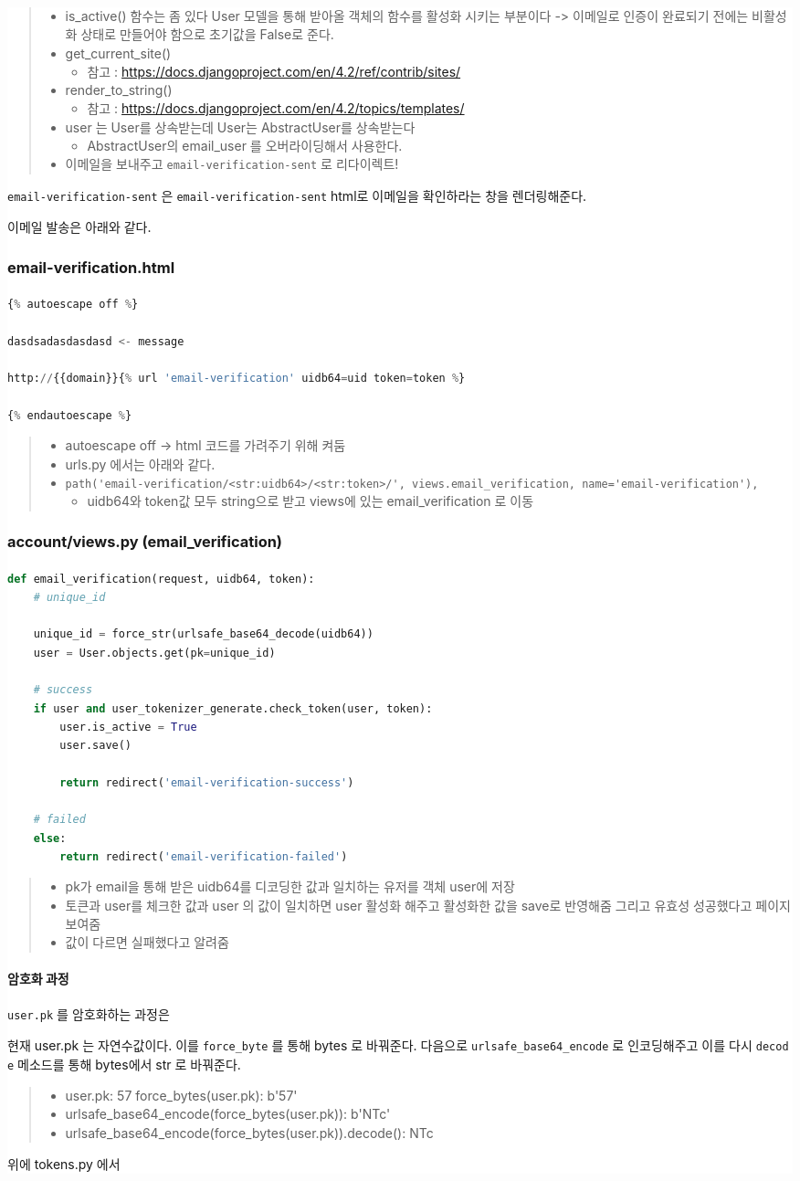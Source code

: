 >- is_active() 함수는 좀 있다 User 모델을 통해 받아올 객체의 함수를 활성화 시키는 부분이다 -> 이메일로 인증이 완료되기 전에는 비활성화 상태로 만들어야 함으로 초기값을 False로 준다.
>- get_current_site()
>	- 참고 : https://docs.djangoproject.com/en/4.2/ref/contrib/sites/
>- render_to_string()
>	- 참고 : https://docs.djangoproject.com/en/4.2/topics/templates/
>- user 는 User를 상속받는데 User는 AbstractUser를 상속받는다
>	- AbstractUser의 email_user 를 오버라이딩해서 사용한다.
>- 이메일을 보내주고 `email-verification-sent` 로 리다이렉트!

`email-verification-sent` 은 `email-verification-sent` html로 이메일을 확인하라는 창을 렌더링해준다.

이메일 발송은 아래와 같다.

### email-verification.html
```python
{% autoescape off %}

dasdsadasdasdasd <- message

http://{{domain}}{% url 'email-verification' uidb64=uid token=token %}

{% endautoescape %}
```
>- autoescape off -> html 코드를 가려주기 위해 켜둠
>- urls.py 에서는 아래와 같다.
>- `path('email-verification/<str:uidb64>/<str:token>/', views.email_verification, name='email-verification'),`
>	- uidb64와 token값 모두 string으로 받고 views에 있는 email_verification 로 이동

### account/views.py (email_verification)

```python
def email_verification(request, uidb64, token):
    # unique_id

    unique_id = force_str(urlsafe_base64_decode(uidb64))
    user = User.objects.get(pk=unique_id)

    # success
    if user and user_tokenizer_generate.check_token(user, token):
        user.is_active = True
        user.save()

        return redirect('email-verification-success')

    # failed
    else:
        return redirect('email-verification-failed')
```

>- pk가 email을 통해 받은 uidb64를 디코딩한 값과 일치하는 유저를 객체 user에 저장
>-  토큰과 user를 체크한 값과 user 의 값이 일치하면 user 활성화 해주고 활성화한 값을 save로 반영해줌 그리고 유효성 성공했다고 페이지 보여줌
>- 값이 다르면 실패했다고 알려줌

#### 암호화 과정

`user.pk` 를 암호화하는 과정은

현재 user.pk 는 자연수값이다. 이를 `force_byte` 를 통해 bytes 로 바꿔준다. 다음으로 `urlsafe_base64_encode` 로 인코딩해주고 이를 다시 `decode` 메소드를 통해 bytes에서 str 로 바꿔준다.

>- user.pk: 57 force_bytes(user.pk): b'57' 
>- urlsafe_base64_encode(force_bytes(user.pk)): b'NTc' 
>- urlsafe_base64_encode(force_bytes(user.pk)).decode(): NTc


위에 tokens.py 에서